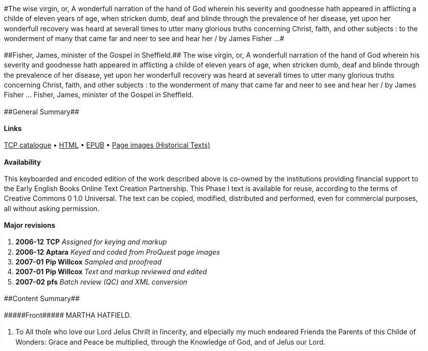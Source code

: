 #The wise virgin, or, A wonderfull narration of the hand of God wherein his severity and goodnesse hath appeared in afflicting a childe of eleven years of age, when stricken dumb, deaf and blinde through the prevalence of her disease, yet upon her wonderfull recovery was heard at severall times to utter many glorious truths concerning Christ, faith, and other subjects : to the wonderment of many that came far and neer to see and hear her / by James Fisher ...#

##Fisher, James, minister of the Gospel in Sheffield.##
The wise virgin, or, A wonderfull narration of the hand of God wherein his severity and goodnesse hath appeared in afflicting a childe of eleven years of age, when stricken dumb, deaf and blinde through the prevalence of her disease, yet upon her wonderfull recovery was heard at severall times to utter many glorious truths concerning Christ, faith, and other subjects : to the wonderment of many that came far and neer to see and hear her / by James Fisher ...
Fisher, James, minister of the Gospel in Sheffield.

##General Summary##

**Links**

[TCP catalogue](http://www.ota.ox.ac.uk/tcp/)  • 
[HTML](http://tei.it.ox.ac.uk/tcp/Texts-HTML/free/A56/A56991.html)  • 
[EPUB](http://tei.it.ox.ac.uk/tcp/Texts-EPUB/free/A56/A56991.epub) • 
[Page images (Historical Texts)](https://data.historicaltexts.jisc.ac.uk/view?pubId=eebo-15364145e&pageId=eebo-15364145e-103520-1)

**Availability**

This keyboarded and encoded edition of the
	       work described above is co-owned by the institutions
	       providing financial support to the Early English Books
	       Online Text Creation Partnership. This Phase I text is
	       available for reuse, according to the terms of Creative
	       Commons 0 1.0 Universal. The text can be copied,
	       modified, distributed and performed, even for
	       commercial purposes, all without asking permission.

**Major revisions**

1. __2006-12__ __TCP__ *Assigned for keying and markup*
1. __2006-12__ __Aptara__ *Keyed and coded from ProQuest page images*
1. __2007-01__ __Pip Willcox__ *Sampled and proofread*
1. __2007-01__ __Pip Willcox__ *Text and markup reviewed and edited*
1. __2007-02__ __pfs__ *Batch review (QC) and XML conversion*

##Content Summary##

#####Front#####
MARTHA HATFIELD.
1. To
All thoſe who love our Lord
Jeſus Chriſt in ſincerity, and eſpecially
my much endeared Friends the
Parents of this Childe of Wonders:
Grace and Peace be multiplied,
through the Knowledge of
God, and of Jeſus
our Lord.
